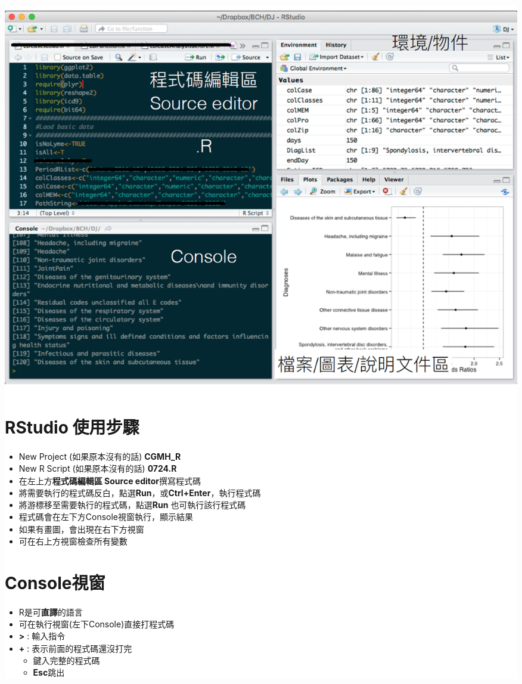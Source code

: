 ![plot of chunk unnamed-chunk-1](figures/RStudio.png)

RStudio 使用步驟
========================================================
- New Project (如果原本沒有的話) **CGMH_R**
- New R Script (如果原本沒有的話) **0724.R**
- 在左上方**程式碼編輯區 Source editor**撰寫程式碼
- 將需要執行的程式碼反白，點選**Run**，或**Ctrl+Enter**，執行程式碼
- 將游標移至需要執行的程式碼，點選**Run** 也可執行該行程式碼
- 程式碼會在左下方Console視窗執行，顯示結果
- 如果有畫圖，會出現在右下方視窗
- 可在右上方視窗檢查所有變數

Console視窗
========================================================
- R是可**直譯**的語言
- 可在執行視窗(左下Console)直接打程式碼
- **>** : 輸入指令
- **+** : 表示前面的程式碼還沒打完
    - 鍵入完整的程式碼
    - **Esc**跳出
